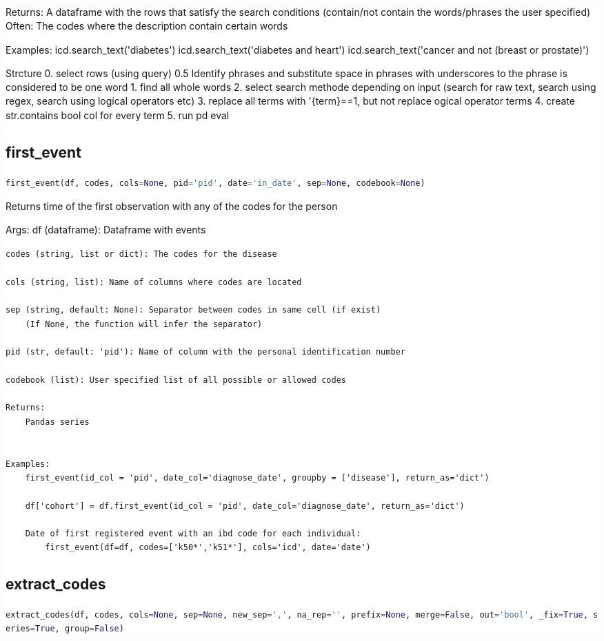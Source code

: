 Returns:
    A dataframe with the rows that satisfy the search conditions (contain/not contain the words/phrases the user specified)
    Often: The codes where the description contain certain words

Examples:
    icd.search_text('diabetes')
    icd.search_text('diabetes and heart')
    icd.search_text('cancer and not (breast or prostate)')


 Strcture
    0. select rows (using query)
    0.5 Identify phrases and substitute space in phrases with underscores to the phrase is considered to be one word
    1. find all whole words
    2. select search methode depending on input (search for raw text, search using regex, search using logical operators etc)
    3. replace all terms with '{term}==1, but not replace ogical operator terms
    4. create str.contains bool col for every term
    5. run pd eval

<h2 id="core.first_event">first_event</h2>

```python
first_event(df, codes, cols=None, pid='pid', date='in_date', sep=None, codebook=None)
```

Returns time of the first observation with any of the codes for the person



Args:
    df (dataframe): Dataframe with events

    codes (string, list or dict): The codes for the disease

    cols (string, list): Name of columns where codes are located

    sep (string, default: None): Separator between codes in same cell (if exist)
        (If None, the function will infer the separator)

    pid (str, default: 'pid'): Name of column with the personal identification number

    codebook (list): User specified list of all possible or allowed codes

    Returns:
        Pandas series


    Examples:
        first_event(id_col = 'pid', date_col='diagnose_date', groupby = ['disease'], return_as='dict')

        df['cohort'] = df.first_event(id_col = 'pid', date_col='diagnose_date', return_as='dict')

        Date of first registered event with an ibd code for each individual:
            first_event(df=df, codes=['k50*','k51*'], cols='icd', date='date')

<h2 id="core.extract_codes">extract_codes</h2>

```python
extract_codes(df, codes, cols=None, sep=None, new_sep=',', na_rep='', prefix=None, merge=False, out='bool', _fix=True, series=True, group=False)
```
